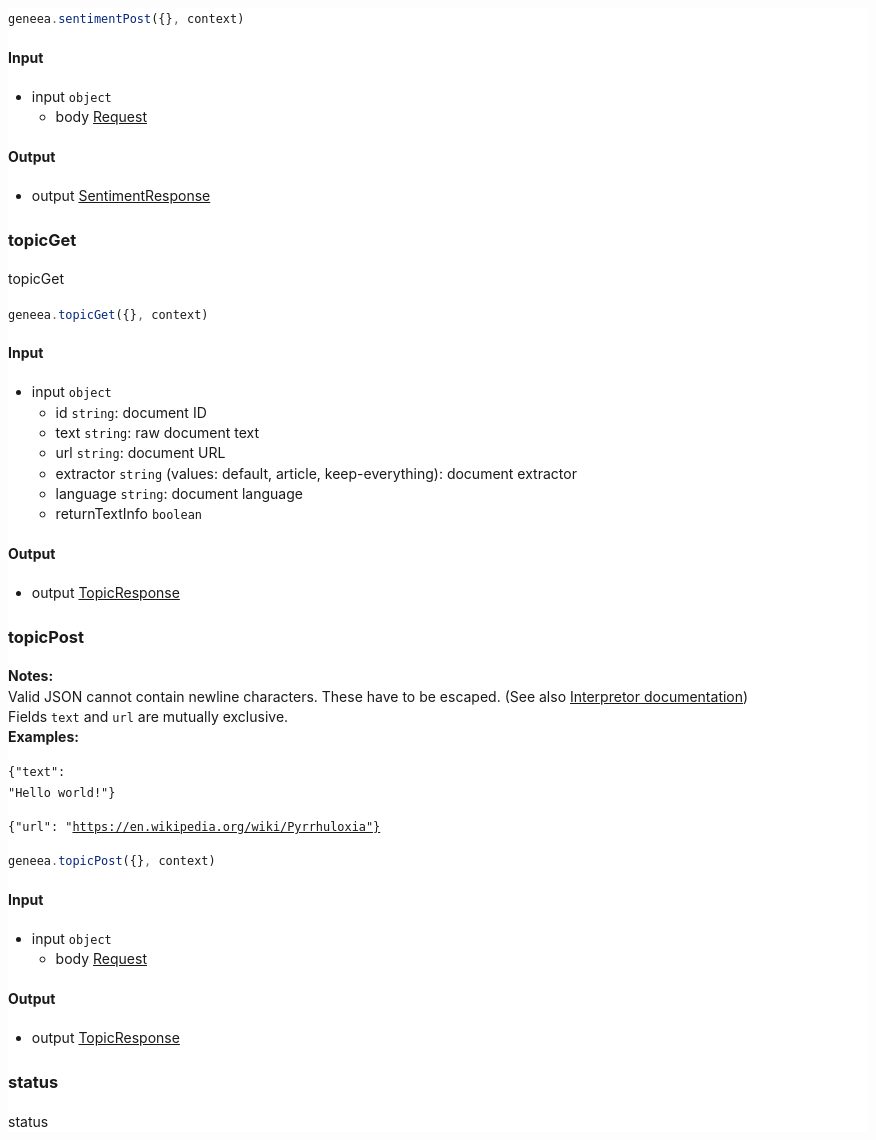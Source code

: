 
```js
geneea.sentimentPost({}, context)
```

#### Input
* input `object`
  * body [Request](#request)

#### Output
* output [SentimentResponse](#sentimentresponse)

### topicGet
topicGet


```js
geneea.topicGet({}, context)
```

#### Input
* input `object`
  * id `string`: document ID
  * text `string`: raw document text
  * url `string`: document URL
  * extractor `string` (values: default, article, keep-everything): document extractor
  * language `string`: document language
  * returnTextInfo `boolean`

#### Output
* output [TopicResponse](#topicresponse)

### topicPost
<strong>Notes:</strong><br/>Valid JSON cannot contain newline characters. These have to be escaped. (See also <a href="https://geneea.atlassian.net/wiki/display/IPD/The+Interpretor+API+Public+Documentation#TheInterpretorAPIPublicDocumentation-Interactiveonlinedocumentation" target="_blank">Interpretor documentation</a>)<br/>Fields <code>text</code> and <code>url</code> are mutually exclusive.<br/><strong>Examples:</strong><pre><code>{"text": "Hello world!"}</code></pre><pre><code>{"url": "https://en.wikipedia.org/wiki/Pyrrhuloxia"}</code></pre>


```js
geneea.topicPost({}, context)
```

#### Input
* input `object`
  * body [Request](#request)

#### Output
* output [TopicResponse](#topicresponse)

### status
status
